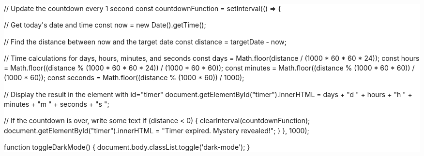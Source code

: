 // Update the countdown every 1 second
const countdownFunction = setInterval(() => {

// Get today's date and time
const now = new Date().getTime();

// Find the distance between now and the target date
const distance = targetDate - now;

// Time calculations for days, hours, minutes, and seconds
const days = Math.floor(distance / (1000 * 60 * 60 * 24));
const hours = Math.floor((distance % (1000 * 60 * 60 * 24)) / (1000 * 60 * 60));
const minutes = Math.floor((distance % (1000 * 60 * 60)) / (1000 * 60));
const seconds = Math.floor((distance % (1000 * 60)) / 1000);

// Display the result in the element with id="timer"
document.getElementById("timer").innerHTML = days + "d " + hours + "h " + minutes + "m " + seconds + "s ";

// If the countdown is over, write some text
if (distance < 0) {
clearInterval(countdownFunction);
document.getElementById("timer").innerHTML = "Timer expired. Mystery revealed!";
}
}, 1000);

function toggleDarkMode() {
document.body.classList.toggle('dark-mode');
}
</script>

</body>
</html>
